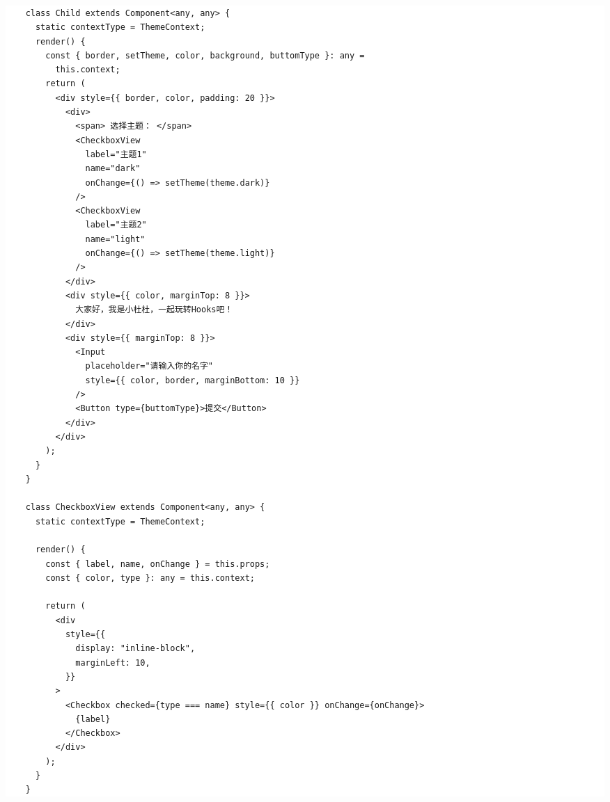         class Child extends Component<any, any> {
          static contextType = ThemeContext;
          render() {
            const { border, setTheme, color, background, buttomType }: any =
              this.context;
            return (
              <div style={{ border, color, padding: 20 }}>
                <div>
                  <span> 选择主题： </span>
                  <CheckboxView
                    label="主题1"
                    name="dark"
                    onChange={() => setTheme(theme.dark)}
                  />
                  <CheckboxView
                    label="主题2"
                    name="light"
                    onChange={() => setTheme(theme.light)}
                  />
                </div>
                <div style={{ color, marginTop: 8 }}>
                  大家好，我是小杜杜，一起玩转Hooks吧！
                </div>
                <div style={{ marginTop: 8 }}>
                  <Input
                    placeholder="请输入你的名字"
                    style={{ color, border, marginBottom: 10 }}
                  />
                  <Button type={buttomType}>提交</Button>
                </div>
              </div>
            );
          }
        }
    
        class CheckboxView extends Component<any, any> {
          static contextType = ThemeContext;
    
          render() {
            const { label, name, onChange } = this.props;
            const { color, type }: any = this.context;
    
            return (
              <div
                style={{
                  display: "inline-block",
                  marginLeft: 10,
                }}
              >
                <Checkbox checked={type === name} style={{ color }} onChange={onChange}>
                  {label}
                </Checkbox>
              </div>
            );
          }
        }
    